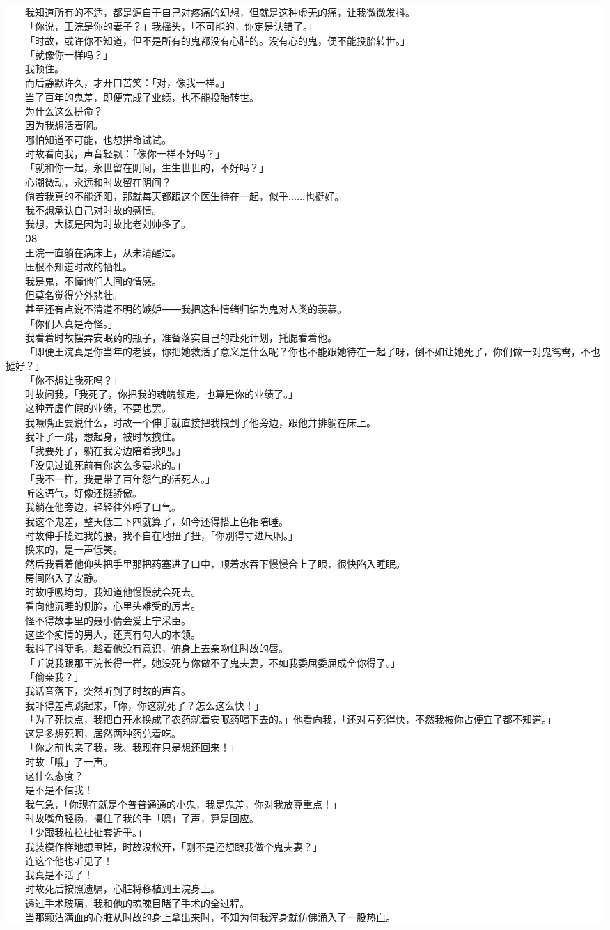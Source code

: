 &emsp;&emsp;我知道所有的不适，都是源自于自己对疼痛的幻想，但就是这种虚无的痛，让我微微发抖。  
&emsp;&emsp;「你说，王浣是你的妻子？」我摇头，「不可能的，你定是认错了。」  
&emsp;&emsp;「时故，或许你不知道，但不是所有的鬼都没有心脏的。没有心的鬼，便不能投胎转世。」  
&emsp;&emsp;「就像你一样吗？」  
&emsp;&emsp;我顿住。  
&emsp;&emsp;而后静默许久，才开口苦笑：「对，像我一样。」  
&emsp;&emsp;当了百年的鬼差，即便完成了业绩，也不能投胎转世。  
&emsp;&emsp;为什么这么拼命？  
&emsp;&emsp;因为我想活着啊。  
&emsp;&emsp;哪怕知道不可能，也想拼命试试。  
&emsp;&emsp;时故看向我，声音轻飘：「像你一样不好吗？」  
&emsp;&emsp;「就和你一起，永世留在阴间，生生世世的，不好吗？」  
&emsp;&emsp;心潮微动，永远和时故留在阴间？  
&emsp;&emsp;倘若我真的不能还阳，那就每天都跟这个医生待在一起，似乎……也挺好。  
&emsp;&emsp;我不想承认自己对时故的感情。  
&emsp;&emsp;我想，大概是因为时故比老刘帅多了。  
&emsp;&emsp;08  
&emsp;&emsp;王浣一直躺在病床上，从未清醒过。  
&emsp;&emsp;压根不知道时故的牺牲。  
&emsp;&emsp;我是鬼，不懂他们人间的情感。  
&emsp;&emsp;但莫名觉得分外悲壮。  
&emsp;&emsp;甚至还有点说不清道不明的嫉妒——我把这种情绪归结为鬼对人类的羡慕。  
&emsp;&emsp;「你们人真是奇怪。」  
&emsp;&emsp;我看着时故摆弄安眠药的瓶子，准备落实自己的赴死计划，托腮看着他。  
&emsp;&emsp;「即便王浣真是你当年的老婆，你把她救活了意义是什么呢？你也不能跟她待在一起了呀，倒不如让她死了，你们做一对鬼鸳鸯，不也挺好？」  
&emsp;&emsp;「你不想让我死吗？」  
&emsp;&emsp;时故问我，「我死了，你把我的魂魄领走，也算是你的业绩了。」  
&emsp;&emsp;这种弄虚作假的业绩，不要也罢。  
&emsp;&emsp;我噘嘴正要说什么，时故一个伸手就直接把我拽到了他旁边，跟他并排躺在床上。  
&emsp;&emsp;我吓了一跳，想起身，被时故拽住。  
&emsp;&emsp;「我要死了，躺在我旁边陪着我吧。」  
&emsp;&emsp;「没见过谁死前有你这么多要求的。」  
&emsp;&emsp;「我不一样，我是带了百年怨气的活死人。」  
&emsp;&emsp;听这语气，好像还挺骄傲。  
&emsp;&emsp;我躺在他旁边，轻轻往外呼了口气。  
&emsp;&emsp;我这个鬼差，整天低三下四就算了，如今还得搭上色相陪睡。  
&emsp;&emsp;时故伸手揽过我的腰，我不自在地扭了扭，「你别得寸进尺啊。」  
&emsp;&emsp;换来的，是一声低笑。  
&emsp;&emsp;然后我看着他仰头把手里那把药塞进了口中，顺着水吞下慢慢合上了眼，很快陷入睡眠。  
&emsp;&emsp;房间陷入了安静。  
&emsp;&emsp;时故呼吸均匀，我知道他慢慢就会死去。  
&emsp;&emsp;看向他沉睡的侧脸，心里头难受的厉害。  
&emsp;&emsp;怪不得故事里的聂小倩会爱上宁采臣。  
&emsp;&emsp;这些个痴情的男人，还真有勾人的本领。  
&emsp;&emsp;我抖了抖睫毛，趁着他没有意识，俯身上去亲吻住时故的唇。  
&emsp;&emsp;「听说我跟那王浣长得一样，她没死与你做不了鬼夫妻，不如我委屈委屈成全你得了。」  
&emsp;&emsp;「偷亲我？」  
&emsp;&emsp;我话音落下，突然听到了时故的声音。  
&emsp;&emsp;我吓得差点跳起来，「你，你这就死了？怎么这么快！」  
&emsp;&emsp;「为了死快点，我把白开水换成了农药就着安眠药喝下去的。」他看向我，「还对亏死得快，不然我被你占便宜了都不知道。」  
&emsp;&emsp;这是多想死啊，居然两种药兑着吃。  
&emsp;&emsp;「你之前也亲了我，我、我现在只是想还回来！」  
&emsp;&emsp;时故「哦」了一声。  
&emsp;&emsp;这什么态度？  
&emsp;&emsp;是不是不信我！  
&emsp;&emsp;我气急，「你现在就是个普普通通的小鬼，我是鬼差，你对我放尊重点！」  
&emsp;&emsp;时故嘴角轻扬，攥住了我的手「嗯」了声，算是回应。  
&emsp;&emsp;「少跟我拉拉扯扯套近乎。」  
&emsp;&emsp;我装模作样地想甩掉，时故没松开，「刚不是还想跟我做个鬼夫妻？」  
&emsp;&emsp;连这个他也听见了！  
&emsp;&emsp;我真是不活了！  
&emsp;&emsp;时故死后按照遗嘱，心脏将移植到王浣身上。  
&emsp;&emsp;透过手术玻璃，我和他的魂魄目睹了手术的全过程。  
&emsp;&emsp;当那颗沾满血的心脏从时故的身上拿出来时，不知为何我浑身就仿佛涌入了一股热血。  